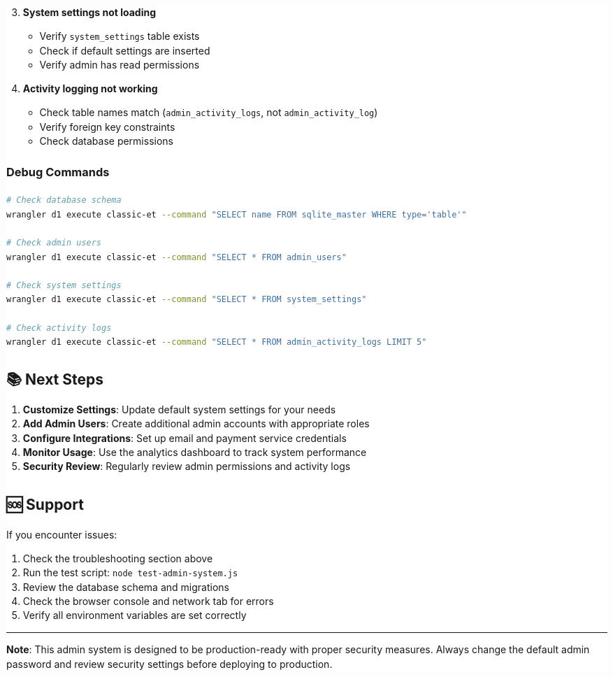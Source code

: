 3. **System settings not loading**
   - Verify `system_settings` table exists
   - Check if default settings are inserted
   - Verify admin has read permissions

4. **Activity logging not working**
   - Check table names match (`admin_activity_logs`, not `admin_activity_log`)
   - Verify foreign key constraints
   - Check database permissions

### Debug Commands

```bash
# Check database schema
wrangler d1 execute classic-et --command "SELECT name FROM sqlite_master WHERE type='table'"

# Check admin users
wrangler d1 execute classic-et --command "SELECT * FROM admin_users"

# Check system settings
wrangler d1 execute classic-et --command "SELECT * FROM system_settings"

# Check activity logs
wrangler d1 execute classic-et --command "SELECT * FROM admin_activity_logs LIMIT 5"
```

## 📚 Next Steps

1. **Customize Settings**: Update default system settings for your needs
2. **Add Admin Users**: Create additional admin accounts with appropriate roles
3. **Configure Integrations**: Set up email and payment service credentials
4. **Monitor Usage**: Use the analytics dashboard to track system performance
5. **Security Review**: Regularly review admin permissions and activity logs

## 🆘 Support

If you encounter issues:

1. Check the troubleshooting section above
2. Run the test script: `node test-admin-system.js`
3. Review the database schema and migrations
4. Check the browser console and network tab for errors
5. Verify all environment variables are set correctly

---

**Note**: This admin system is designed to be production-ready with proper security measures. Always change the default admin password and review security settings before deploying to production.
